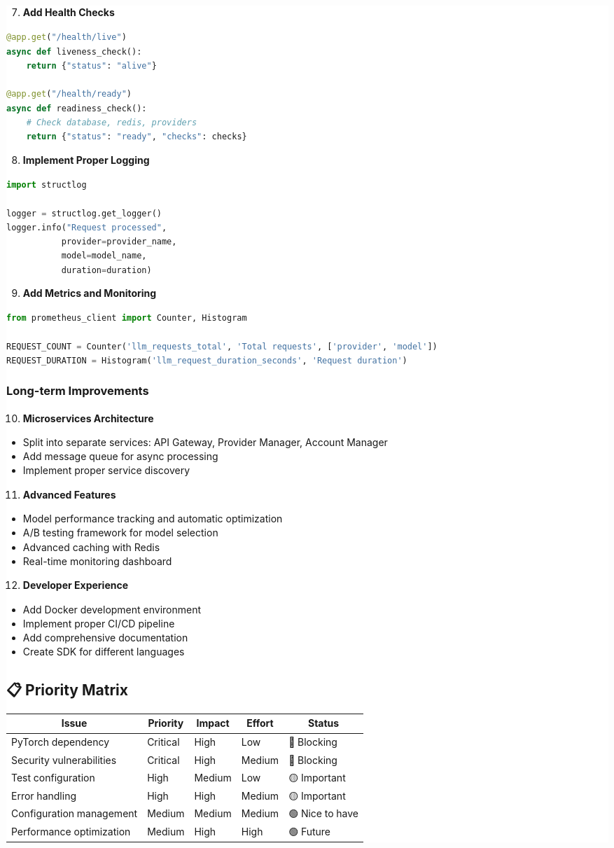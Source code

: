 7. **Add Health Checks**
```python
@app.get("/health/live")
async def liveness_check():
    return {"status": "alive"}

@app.get("/health/ready")
async def readiness_check():
    # Check database, redis, providers
    return {"status": "ready", "checks": checks}
```

8. **Implement Proper Logging**
```python
import structlog

logger = structlog.get_logger()
logger.info("Request processed", 
           provider=provider_name, 
           model=model_name, 
           duration=duration)
```

9. **Add Metrics and Monitoring**
```python
from prometheus_client import Counter, Histogram

REQUEST_COUNT = Counter('llm_requests_total', 'Total requests', ['provider', 'model'])
REQUEST_DURATION = Histogram('llm_request_duration_seconds', 'Request duration')
```

### Long-term Improvements

10. **Microservices Architecture**
- Split into separate services: API Gateway, Provider Manager, Account Manager
- Add message queue for async processing
- Implement proper service discovery

11. **Advanced Features**
- Model performance tracking and automatic optimization
- A/B testing framework for model selection
- Advanced caching with Redis
- Real-time monitoring dashboard

12. **Developer Experience**
- Add Docker development environment
- Implement proper CI/CD pipeline
- Add comprehensive documentation
- Create SDK for different languages

## 📋 Priority Matrix

| Issue | Priority | Impact | Effort | Status |
|-------|----------|--------|--------|--------|
| PyTorch dependency | Critical | High | Low | 🔴 Blocking |
| Security vulnerabilities | Critical | High | Medium | 🔴 Blocking |
| Test configuration | High | Medium | Low | 🟡 Important |
| Error handling | High | High | Medium | 🟡 Important |
| Configuration management | Medium | Medium | Medium | 🟢 Nice to have |
| Performance optimization | Medium | High | High | 🟢 Future |
